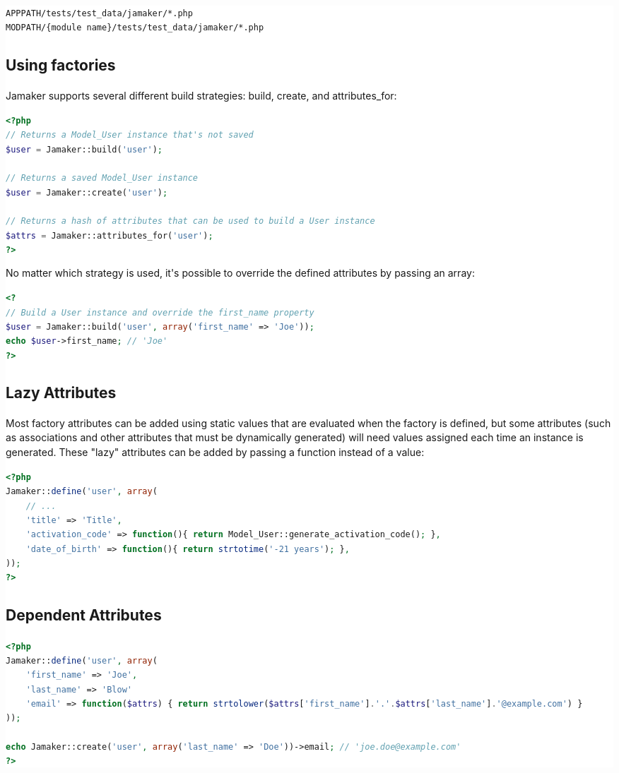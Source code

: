 	APPPATH/tests/test_data/jamaker/*.php
	MODPATH/{module name}/tests/test_data/jamaker/*.php

Using factories
---------------

Jamaker supports several different build strategies: build, create, and attributes\_for:

```php
<?php
// Returns a Model_User instance that's not saved
$user = Jamaker::build('user');

// Returns a saved Model_User instance
$user = Jamaker::create('user');

// Returns a hash of attributes that can be used to build a User instance
$attrs = Jamaker::attributes_for('user');
?>
```

No matter which strategy is used, it's possible to override the defined attributes by passing an array:

```php
<?
// Build a User instance and override the first_name property
$user = Jamaker::build('user', array('first_name' => 'Joe'));
echo $user->first_name; // 'Joe'
?>
```

Lazy Attributes
---------------

Most factory attributes can be added using static values that are evaluated when the factory is defined, but some attributes (such as associations and other attributes that must be dynamically generated) will need values assigned each time an instance is generated. These "lazy" attributes can be added by passing a function instead of a value:

```php
<?php
Jamaker::define('user', array(
	// ...
	'title' => 'Title',
	'activation_code' => function(){ return Model_User::generate_activation_code(); },
	'date_of_birth' => function(){ return strtotime('-21 years'); },
));
?>
```

Dependent Attributes
--------------------

```php
<?php
Jamaker::define('user', array(
	'first_name' => 'Joe',
	'last_name' => 'Blow'
	'email' => function($attrs) { return strtolower($attrs['first_name'].'.'.$attrs['last_name'].'@example.com') }
));

echo Jamaker::create('user', array('last_name' => 'Doe'))->email; // 'joe.doe@example.com'
?>
```
